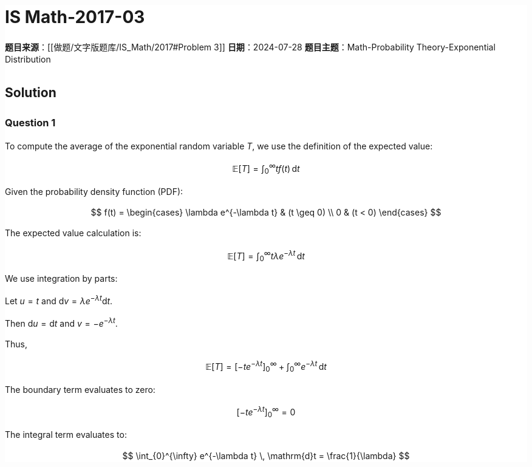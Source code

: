 # IS Math-2017-03

**题目来源**：[[做题/文字版题库/IS_Math/2017#Problem 3]]
**日期**：2024-07-28
**题目主题**：Math-Probability Theory-Exponential Distribution

## Solution

### Question 1

To compute the average of the exponential random variable $T$, we use the definition of the expected value:

$$
\mathbb{E}[T] = \int_{0}^{\infty} t f(t) \, \mathrm{d}t
$$

Given the probability density function (PDF):

$$
f(t) = \begin{cases} 
\lambda e^{-\lambda t} & (t \geq 0) \\ 
0 & (t < 0) 
\end{cases}
$$

The expected value calculation is:

$$
\mathbb{E}[T] = \int_{0}^{\infty} t \lambda e^{-\lambda t} \, \mathrm{d}t
$$

We use integration by parts:

Let $u = t$ and $\mathrm{d}v = \lambda e^{-\lambda t} \mathrm{d}t$.

Then $\mathrm{d}u = \mathrm{d}t$ and $v = -e^{-\lambda t}$.

Thus,

$$
\mathbb{E}[T] = \left[ -t e^{-\lambda t} \right]_{0}^{\infty} + \int_{0}^{\infty} e^{-\lambda t} \, \mathrm{d}t
$$

The boundary term evaluates to zero:

$$
\left[ -t e^{-\lambda t} \right]_{0}^{\infty} = 0
$$

The integral term evaluates to:

$$
\int_{0}^{\infty} e^{-\lambda t} \, \mathrm{d}t = \frac{1}{\lambda}
$$
